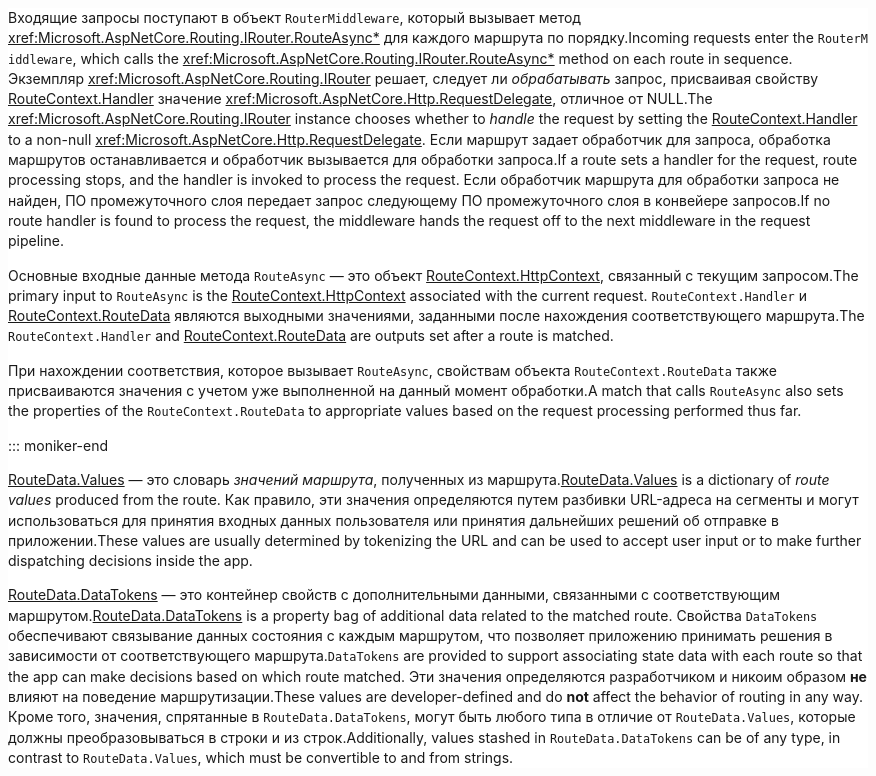 <span data-ttu-id="d1496-183">Входящие запросы поступают в объект `RouterMiddleware`, который вызывает метод <xref:Microsoft.AspNetCore.Routing.IRouter.RouteAsync*> для каждого маршрута по порядку.</span><span class="sxs-lookup"><span data-stu-id="d1496-183">Incoming requests enter the `RouterMiddleware`, which calls the <xref:Microsoft.AspNetCore.Routing.IRouter.RouteAsync*> method on each route in sequence.</span></span> <span data-ttu-id="d1496-184">Экземпляр <xref:Microsoft.AspNetCore.Routing.IRouter> решает, следует ли *обрабатывать* запрос, присваивая свойству [RouteContext.Handler](xref:Microsoft.AspNetCore.Routing.RouteContext.Handler*) значение <xref:Microsoft.AspNetCore.Http.RequestDelegate>, отличное от NULL.</span><span class="sxs-lookup"><span data-stu-id="d1496-184">The <xref:Microsoft.AspNetCore.Routing.IRouter> instance chooses whether to *handle* the request by setting the [RouteContext.Handler](xref:Microsoft.AspNetCore.Routing.RouteContext.Handler*) to a non-null <xref:Microsoft.AspNetCore.Http.RequestDelegate>.</span></span> <span data-ttu-id="d1496-185">Если маршрут задает обработчик для запроса, обработка маршрутов останавливается и обработчик вызывается для обработки запроса.</span><span class="sxs-lookup"><span data-stu-id="d1496-185">If a route sets a handler for the request, route processing stops, and the handler is invoked to process the request.</span></span> <span data-ttu-id="d1496-186">Если обработчик маршрута для обработки запроса не найден, ПО промежуточного слоя передает запрос следующему ПО промежуточного слоя в конвейере запросов.</span><span class="sxs-lookup"><span data-stu-id="d1496-186">If no route handler is found to process the request, the middleware hands the request off to the next middleware in the request pipeline.</span></span>

<span data-ttu-id="d1496-187">Основные входные данные метода `RouteAsync` — это объект [RouteContext.HttpContext](xref:Microsoft.AspNetCore.Routing.RouteContext.HttpContext*), связанный с текущим запросом.</span><span class="sxs-lookup"><span data-stu-id="d1496-187">The primary input to `RouteAsync` is the [RouteContext.HttpContext](xref:Microsoft.AspNetCore.Routing.RouteContext.HttpContext*) associated with the current request.</span></span> <span data-ttu-id="d1496-188">`RouteContext.Handler` и [RouteContext.RouteData](xref:Microsoft.AspNetCore.Routing.RouteContext.RouteData*) являются выходными значениями, заданными после нахождения соответствующего маршрута.</span><span class="sxs-lookup"><span data-stu-id="d1496-188">The `RouteContext.Handler` and [RouteContext.RouteData](xref:Microsoft.AspNetCore.Routing.RouteContext.RouteData*) are outputs set after a route is matched.</span></span>

<span data-ttu-id="d1496-189">При нахождении соответствия, которое вызывает `RouteAsync`, свойствам объекта `RouteContext.RouteData` также присваиваются значения с учетом уже выполненной на данный момент обработки.</span><span class="sxs-lookup"><span data-stu-id="d1496-189">A match that calls `RouteAsync` also sets the properties of the `RouteContext.RouteData` to appropriate values based on the request processing performed thus far.</span></span>

::: moniker-end

<span data-ttu-id="d1496-190">[RouteData.Values](xref:Microsoft.AspNetCore.Routing.RouteData.Values*) — это словарь *значений маршрута*, полученных из маршрута.</span><span class="sxs-lookup"><span data-stu-id="d1496-190">[RouteData.Values](xref:Microsoft.AspNetCore.Routing.RouteData.Values*) is a dictionary of *route values* produced from the route.</span></span> <span data-ttu-id="d1496-191">Как правило, эти значения определяются путем разбивки URL-адреса на сегменты и могут использоваться для принятия входных данных пользователя или принятия дальнейших решений об отправке в приложении.</span><span class="sxs-lookup"><span data-stu-id="d1496-191">These values are usually determined by tokenizing the URL and can be used to accept user input or to make further dispatching decisions inside the app.</span></span>

<span data-ttu-id="d1496-192">[RouteData.DataTokens](xref:Microsoft.AspNetCore.Routing.RouteData.DataTokens*) — это контейнер свойств с дополнительными данными, связанными с соответствующим маршрутом.</span><span class="sxs-lookup"><span data-stu-id="d1496-192">[RouteData.DataTokens](xref:Microsoft.AspNetCore.Routing.RouteData.DataTokens*) is a property bag of additional data related to the matched route.</span></span> <span data-ttu-id="d1496-193">Свойства `DataTokens` обеспечивают связывание данных состояния с каждым маршрутом, что позволяет приложению принимать решения в зависимости от соответствующего маршрута.</span><span class="sxs-lookup"><span data-stu-id="d1496-193">`DataTokens` are provided to support associating state data with each route so that the app can make decisions based on which route matched.</span></span> <span data-ttu-id="d1496-194">Эти значения определяются разработчиком и никоим образом **не** влияют на поведение маршрутизации.</span><span class="sxs-lookup"><span data-stu-id="d1496-194">These values are developer-defined and do **not** affect the behavior of routing in any way.</span></span> <span data-ttu-id="d1496-195">Кроме того, значения, спрятанные в `RouteData.DataTokens`, могут быть любого типа в отличие от `RouteData.Values`, которые должны преобразовываться в строки и из строк.</span><span class="sxs-lookup"><span data-stu-id="d1496-195">Additionally, values stashed in `RouteData.DataTokens` can be of any type, in contrast to `RouteData.Values`, which must be convertible to and from strings.</span></span>
